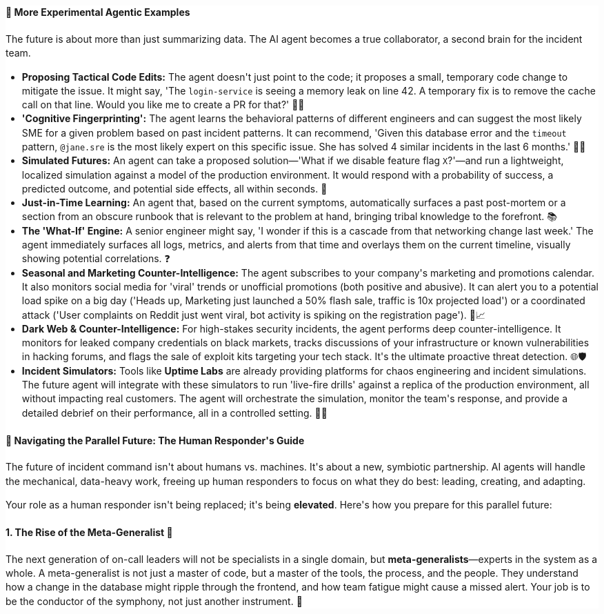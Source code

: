 #### 🤯 More Experimental Agentic Examples

The future is about more than just summarizing data. The AI agent becomes a true collaborator, a second brain for the incident team.

* **Proposing Tactical Code Edits:** The agent doesn't just point to the code; it proposes a small, temporary code change to mitigate the issue. It might say, 'The `login-service` is seeing a memory leak on line 42. A temporary fix is to remove the cache call on that line. Would you like me to create a PR for that?' 📝🤖
* **'Cognitive Fingerprinting':** The agent learns the behavioral patterns of different engineers and can suggest the most likely SME for a given problem based on past incident patterns. It can recommend, 'Given this database error and the `timeout` pattern, `@jane.sre` is the most likely expert on this specific issue. She has solved 4 similar incidents in the last 6 months.' 🕵️‍♀️
* **Simulated Futures:** An agent can take a proposed solution—'What if we disable feature flag `X`?'—and run a lightweight, localized simulation against a model of the production environment. It would respond with a probability of success, a predicted outcome, and potential side effects, all within seconds. 🎲
* **Just-in-Time Learning:** An agent that, based on the current symptoms, automatically surfaces a past post-mortem or a section from an obscure runbook that is relevant to the problem at hand, bringing tribal knowledge to the forefront. 📚
* **The 'What-If' Engine:** A senior engineer might say, 'I wonder if this is a cascade from that networking change last week.' The agent immediately surfaces all logs, metrics, and alerts from that time and overlays them on the current timeline, visually showing potential correlations. ❓
* **Seasonal and Marketing Counter-Intelligence:** The agent subscribes to your company's marketing and promotions calendar. It also monitors social media for 'viral' trends or unofficial promotions (both positive and abusive). It can alert you to a potential load spike on a big day ('Heads up, Marketing just launched a 50% flash sale, traffic is 10x projected load') or a coordinated attack ('User complaints on Reddit just went viral, bot activity is spiking on the registration page'). 📆📈
* **Dark Web & Counter-Intelligence:** For high-stakes security incidents, the agent performs deep counter-intelligence. It monitors for leaked company credentials on black markets, tracks discussions of your infrastructure or known vulnerabilities in hacking forums, and flags the sale of exploit kits targeting your tech stack. It's the ultimate proactive threat detection. 🌐🛡️
* **Incident Simulators:** Tools like **Uptime Labs** are already providing platforms for chaos engineering and incident simulations. The future agent will integrate with these simulators to run 'live-fire drills' against a replica of the production environment, all without impacting real customers. The agent will orchestrate the simulation, monitor the team's response, and provide a detailed debrief on their performance, all in a controlled setting. 🧑‍🔬

#### 🧠 Navigating the Parallel Future: The Human Responder's Guide

The future of incident command isn't about humans vs. machines. It's about a new, symbiotic partnership. AI agents will handle the mechanical, data-heavy work, freeing up human responders to focus on what they do best: leading, creating, and adapting.

Your role as a human responder isn't being replaced; it's being **elevated**. Here's how you prepare for this parallel future:

#### 1. The Rise of the Meta-Generalist 🧩

The next generation of on-call leaders will not be specialists in a single domain, but **meta-generalists**—experts in the system as a whole. A meta-generalist is not just a master of code, but a master of the tools, the process, and the people. They understand how a change in the database might ripple through the frontend, and how team fatigue might cause a missed alert. Your job is to be the conductor of the symphony, not just another instrument. 🎻
